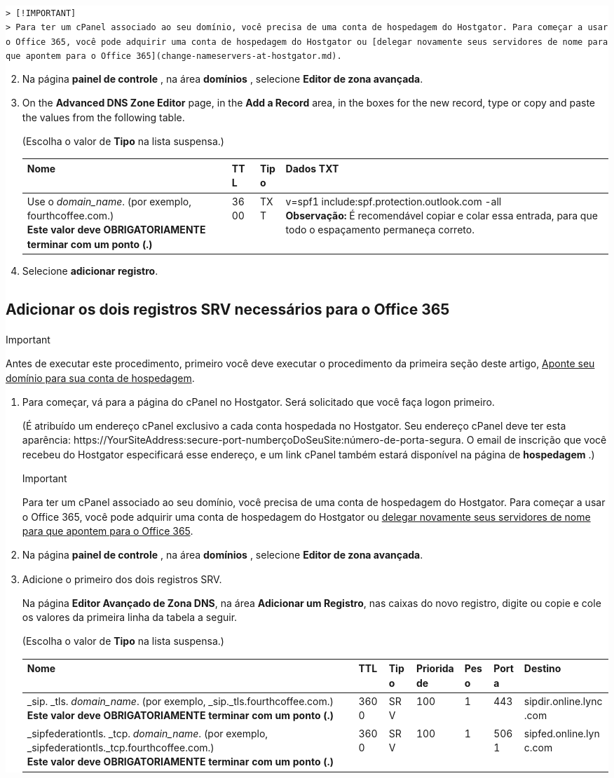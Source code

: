     > [!IMPORTANT]
    > Para ter um cPanel associado ao seu domínio, você precisa de uma conta de hospedagem do Hostgator. Para começar a usar o Office 365, você pode adquirir uma conta de hospedagem do Hostgator ou [delegar novamente seus servidores de nome para que apontem para o Office 365](change-nameservers-at-hostgator.md). 
  
2. Na página **painel de controle** , na área **domínios** , selecione **Editor de zona avançada**.
    
3. On the **Advanced DNS Zone Editor** page, in the **Add a Record** area, in the boxes for the new record, type or copy and paste the values from the following table. 
    
    (Escolha o valor de **Tipo** na lista suspensa.) 
    
    |**Nome**|**TTL**|**Tipo**|**Dados TXT**|
    |:-----|:-----|:-----|:-----|
    |Use o *domain_name*. (por exemplo, fourthcoffee.com.)  <br/> **Este valor deve OBRIGATORIAMENTE terminar com um ponto (.)** <br/> |3600  <br/> |TXT  <br/> |v=spf1 include:spf.protection.outlook.com -all  <br/> **Observação:** É recomendável copiar e colar essa entrada, para que todo o espaçamento permaneça correto.           |
  
4. Selecione **adicionar registro**.
    
## <a name="add-the-two-srv-records-that-are-required-for-office-365"></a>Adicionar os dois registros SRV necessários para o Office 365
<a name="BKMK_add_SRV"> </a>

> [!IMPORTANT]
> Antes de executar este procedimento, primeiro você deve executar o procedimento da primeira seção deste artigo, [Aponte seu domínio para sua conta de hospedagem](#point-your-domain-to-your-hosting-account). 
  
1. Para começar, vá para a página do cPanel no Hostgator. Será solicitado que você faça logon primeiro.
    
    (É atribuído um endereço cPanel exclusivo a cada conta hospedada no Hostgator. Seu endereço cPanel deve ter esta aparência: https://YourSiteAddress:secure-port-numberçoDoSeuSite:número-de-porta-segura. O email de inscrição que você recebeu do Hostgator especificará esse endereço, e um link cPanel também estará disponível na página de **hospedagem** .)
    
    > [!IMPORTANT]
    > Para ter um cPanel associado ao seu domínio, você precisa de uma conta de hospedagem do Hostgator. Para começar a usar o Office 365, você pode adquirir uma conta de hospedagem do Hostgator ou [delegar novamente seus servidores de nome para que apontem para o Office 365](change-nameservers-at-hostgator.md). 
  
2. Na página **painel de controle** , na área **domínios** , selecione **Editor de zona avançada**.

    
3. Adicione o primeiro dos dois registros SRV.
    
    Na página **Editor Avançado de Zona DNS**, na área **Adicionar um Registro**, nas caixas do novo registro, digite ou copie e cole os valores da primeira linha da tabela a seguir. 
    
    (Escolha o valor de **Tipo** na lista suspensa.) 
    
    |**Nome**|**TTL**|**Tipo**|**Prioridade**|**Peso**|**Porta**|**Destino**|
    |:-----|:-----|:-----|:-----|:-----|:-----|:-----|
    |_sip. _tls. *domain_name*. (por exemplo, _sip._tls.fourthcoffee.com.)  <br/> **Este valor deve OBRIGATORIAMENTE terminar com um ponto (.)** <br/> |3600  <br/> |SRV  <br/> |100  <br/> |1  <br/> |443  <br/> |sipdir.online.lync.com  <br/> |
    |_sipfederationtls. _tcp. *domain_name*. (por exemplo, _sipfederationtls._tcp.fourthcoffee.com.)  <br/> **Este valor deve OBRIGATORIAMENTE terminar com um ponto (.)** <br/> |3600  <br/> |SRV  <br/> |100  <br/> |1  <br/> |5061  <br/> |sipfed.online.lync.com  <br/> |
   